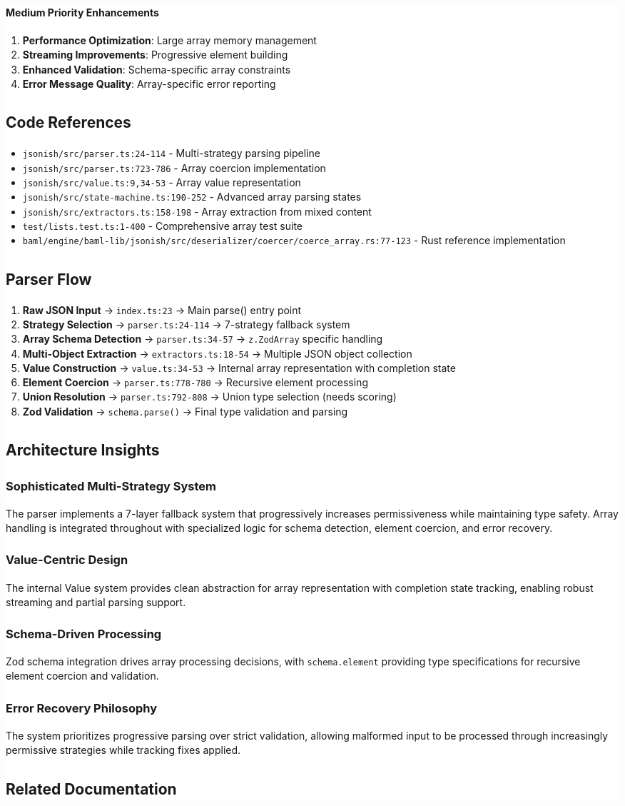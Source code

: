 #### **Medium Priority Enhancements**
1. **Performance Optimization**: Large array memory management
2. **Streaming Improvements**: Progressive element building
3. **Enhanced Validation**: Schema-specific array constraints
4. **Error Message Quality**: Array-specific error reporting

## Code References

- `jsonish/src/parser.ts:24-114` - Multi-strategy parsing pipeline
- `jsonish/src/parser.ts:723-786` - Array coercion implementation  
- `jsonish/src/value.ts:9,34-53` - Array value representation
- `jsonish/src/state-machine.ts:190-252` - Advanced array parsing states
- `jsonish/src/extractors.ts:158-198` - Array extraction from mixed content
- `test/lists.test.ts:1-400` - Comprehensive array test suite
- `baml/engine/baml-lib/jsonish/src/deserializer/coercer/coerce_array.rs:77-123` - Rust reference implementation

## Parser Flow

1. **Raw JSON Input** → `index.ts:23` → Main parse() entry point
2. **Strategy Selection** → `parser.ts:24-114` → 7-strategy fallback system
3. **Array Schema Detection** → `parser.ts:34-57` → `z.ZodArray` specific handling
4. **Multi-Object Extraction** → `extractors.ts:18-54` → Multiple JSON object collection
5. **Value Construction** → `value.ts:34-53` → Internal array representation with completion state
6. **Element Coercion** → `parser.ts:778-780` → Recursive element processing
7. **Union Resolution** → `parser.ts:792-808` → Union type selection (needs scoring)
8. **Zod Validation** → `schema.parse()` → Final type validation and parsing

## Architecture Insights

### **Sophisticated Multi-Strategy System**
The parser implements a 7-layer fallback system that progressively increases permissiveness while maintaining type safety. Array handling is integrated throughout with specialized logic for schema detection, element coercion, and error recovery.

### **Value-Centric Design**
The internal Value system provides clean abstraction for array representation with completion state tracking, enabling robust streaming and partial parsing support.

### **Schema-Driven Processing**
Zod schema integration drives array processing decisions, with `schema.element` providing type specifications for recursive element coercion and validation.

### **Error Recovery Philosophy**
The system prioritizes progressive parsing over strict validation, allowing malformed input to be processed through increasingly permissive strategies while tracking fixes applied.

## Related Documentation

